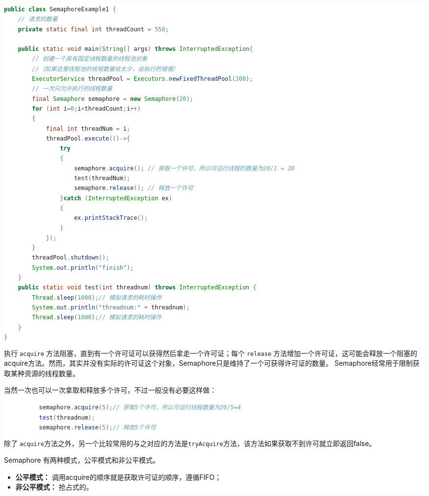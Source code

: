 ```java
public class SemaphoreExample1 {
	// 请求的数量
	private static final int threadCount = 550;

	public static void main(String[] args) throws InterruptedException{
		// 创建一个具有固定线程数量的线程池对象
        //（如果这里线程池的线程数量给太少，会执行的很慢）
		ExecutorService threadPool = Executors.newFixedThreadPool(300);
		// 一次只允许执行的线程数量
		final Semaphore semaphore = new Semaphore(20);
		for (int i=0;i<threadCount;i++)
		{
			final int threadNum = i;
			threadPool.execute(()->{
				try
				{
					semaphore.acquire(); // 获取一个许可，所以可运行线程的数量为20/1 = 20
					test(threadNum);
					semaphore.release(); // 释放一个许可
				}catch (InterruptedException ex)
				{
					ex.printStackTrace();
				}
			});
		}
		threadPool.shutdown();
		System.out.println("finish");
	}
	public static void test(int threadnum) throws InterruptedException {
		Thread.sleep(1000);// 模拟请求的耗时操作
		System.out.println("threadnum:" + threadnum);
		Thread.sleep(1000);// 模拟请求的耗时操作
	}
}

```

执行 `acquire` 方法阻塞，直到有一个许可证可以获得然后拿走一个许可证；每个 `release` 方法增加一个许可证，这可能会释放一个阻塞的acquire方法。然而，其实并没有实际的许可证这个对象，Semaphore只是维持了一个可获得许可证的数量。 Semaphore经常用于限制获取某种资源的线程数量。

当然一次也可以一次拿取和释放多个许可，不过一般没有必要这样做：

```java
          semaphore.acquire(5);// 获取5个许可，所以可运行线程数量为20/5=4
          test(threadnum);
          semaphore.release(5);// 释放5个许可
```

除了 `acquire`方法之外，另一个比较常用的与之对应的方法是`tryAcquire`方法，该方法如果获取不到许可就立即返回false。


Semaphore 有两种模式，公平模式和非公平模式。

- **公平模式：** 调用acquire的顺序就是获取许可证的顺序，遵循FIFO；
- **非公平模式：** 抢占式的。
